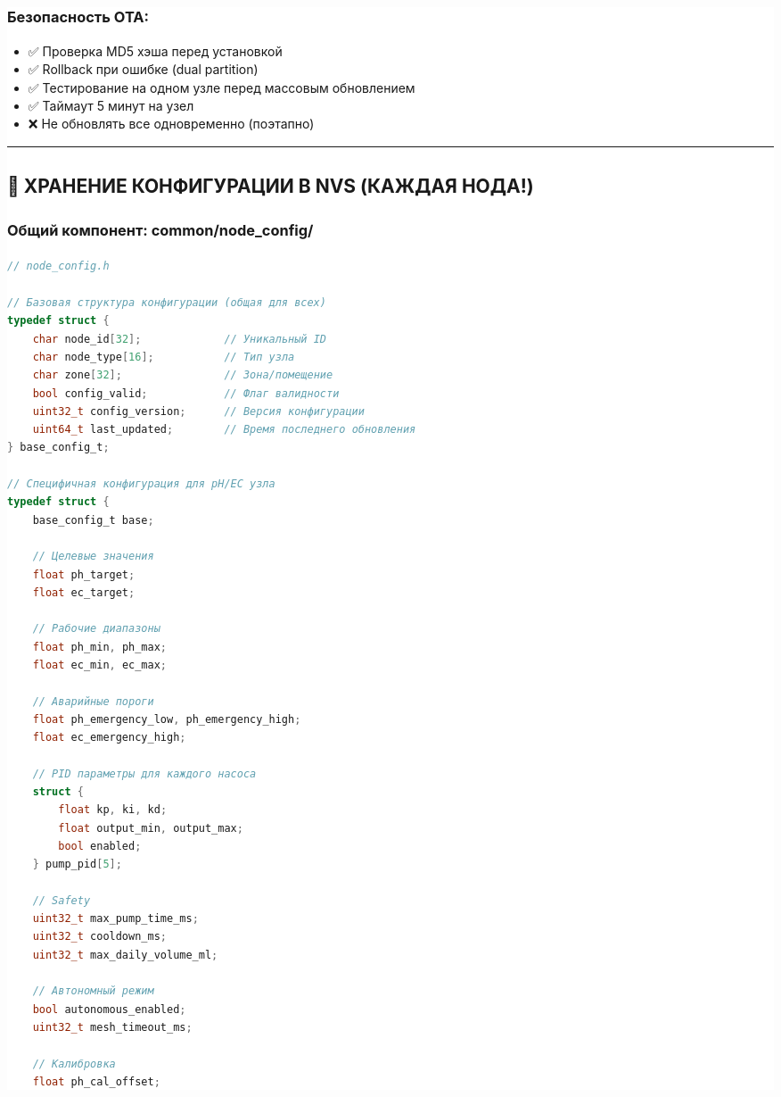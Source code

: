 ```
```

### Безопасность OTA:

- ✅ Проверка MD5 хэша перед установкой
- ✅ Rollback при ошибке (dual partition)
- ✅ Тестирование на одном узле перед массовым обновлением
- ✅ Таймаут 5 минут на узел
- ❌ Не обновлять все одновременно (поэтапно)

---

## 💾 ХРАНЕНИЕ КОНФИГУРАЦИИ В NVS (КАЖДАЯ НОДА!)

### Общий компонент: common/node_config/

```c
// node_config.h

// Базовая структура конфигурации (общая для всех)
typedef struct {
    char node_id[32];             // Уникальный ID
    char node_type[16];           // Тип узла
    char zone[32];                // Зона/помещение
    bool config_valid;            // Флаг валидности
    uint32_t config_version;      // Версия конфигурации
    uint64_t last_updated;        // Время последнего обновления
} base_config_t;

// Специфичная конфигурация для pH/EC узла
typedef struct {
    base_config_t base;
    
    // Целевые значения
    float ph_target;
    float ec_target;
    
    // Рабочие диапазоны
    float ph_min, ph_max;
    float ec_min, ec_max;
    
    // Аварийные пороги
    float ph_emergency_low, ph_emergency_high;
    float ec_emergency_high;
    
    // PID параметры для каждого насоса
    struct {
        float kp, ki, kd;
        float output_min, output_max;
        bool enabled;
    } pump_pid[5];
    
    // Safety
    uint32_t max_pump_time_ms;
    uint32_t cooldown_ms;
    uint32_t max_daily_volume_ml;
    
    // Автономный режим
    bool autonomous_enabled;
    uint32_t mesh_timeout_ms;
    
    // Калибровка
    float ph_cal_offset;
```